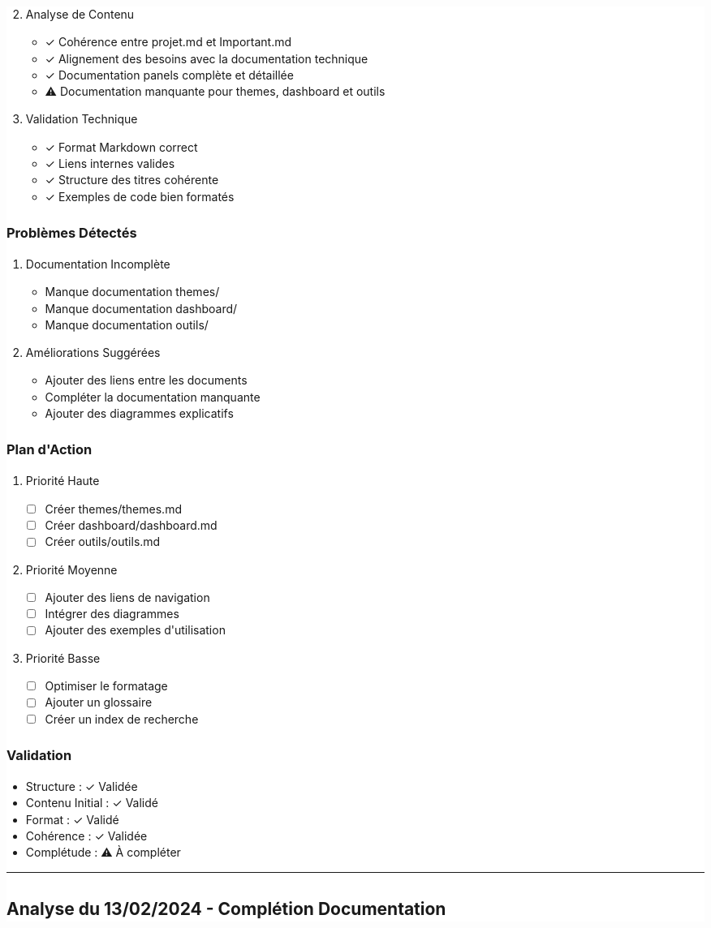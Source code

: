 2. Analyse de Contenu

   - ✓ Cohérence entre projet.md et Important.md
   - ✓ Alignement des besoins avec la documentation technique
   - ✓ Documentation panels complète et détaillée
   - ⚠️ Documentation manquante pour themes, dashboard et outils

3. Validation Technique
   - ✓ Format Markdown correct
   - ✓ Liens internes valides
   - ✓ Structure des titres cohérente
   - ✓ Exemples de code bien formatés

### Problèmes Détectés

1. Documentation Incomplète

   - Manque documentation themes/
   - Manque documentation dashboard/
   - Manque documentation outils/

2. Améliorations Suggérées
   - Ajouter des liens entre les documents
   - Compléter la documentation manquante
   - Ajouter des diagrammes explicatifs

### Plan d'Action

1. Priorité Haute

   - [ ] Créer themes/themes.md
   - [ ] Créer dashboard/dashboard.md
   - [ ] Créer outils/outils.md

2. Priorité Moyenne

   - [ ] Ajouter des liens de navigation
   - [ ] Intégrer des diagrammes
   - [ ] Ajouter des exemples d'utilisation

3. Priorité Basse
   - [ ] Optimiser le formatage
   - [ ] Ajouter un glossaire
   - [ ] Créer un index de recherche

### Validation

- Structure : ✓ Validée
- Contenu Initial : ✓ Validé
- Format : ✓ Validé
- Cohérence : ✓ Validée
- Complétude : ⚠️ À compléter

---

## Analyse du 13/02/2024 - Complétion Documentation
